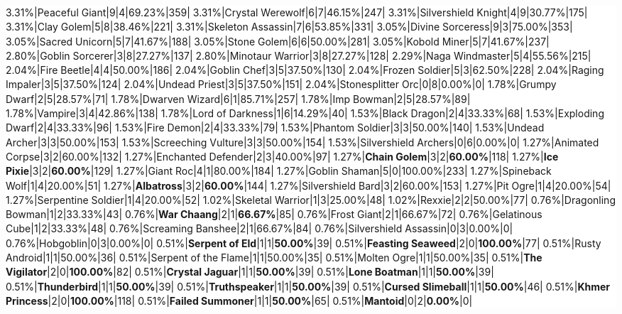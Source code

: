 3.31%|Peaceful Giant|9|4|69.23%|359|
3.31%|Crystal Werewolf|6|7|46.15%|247|
3.31%|Silvershield Knight|4|9|30.77%|175|
3.31%|Clay Golem|5|8|38.46%|221|
3.31%|Skeleton Assassin|7|6|53.85%|331|
3.05%|Divine Sorceress|9|3|75.00%|353|
3.05%|Sacred Unicorn|5|7|41.67%|188|
3.05%|Stone Golem|6|6|50.00%|281|
3.05%|Kobold Miner|5|7|41.67%|237|
2.80%|Goblin Sorcerer|3|8|27.27%|137|
2.80%|Minotaur Warrior|3|8|27.27%|128|
2.29%|Naga Windmaster|5|4|55.56%|215|
2.04%|Fire Beetle|4|4|50.00%|186|
2.04%|Goblin Chef|3|5|37.50%|130|
2.04%|Frozen Soldier|5|3|62.50%|228|
2.04%|Raging Impaler|3|5|37.50%|124|
2.04%|Undead Priest|3|5|37.50%|151|
2.04%|Stonesplitter Orc|0|8|0.00%|0|
1.78%|Grumpy Dwarf|2|5|28.57%|71|
1.78%|Dwarven Wizard|6|1|85.71%|257|
1.78%|Imp Bowman|2|5|28.57%|89|
1.78%|Vampire|3|4|42.86%|138|
1.78%|Lord of Darkness|1|6|14.29%|40|
1.53%|Black Dragon|2|4|33.33%|68|
1.53%|Exploding Dwarf|2|4|33.33%|96|
1.53%|Fire Demon|2|4|33.33%|79|
1.53%|Phantom Soldier|3|3|50.00%|140|
1.53%|Undead Archer|3|3|50.00%|153|
1.53%|Screeching Vulture|3|3|50.00%|154|
1.53%|Silvershield Archers|0|6|0.00%|0|
1.27%|Animated Corpse|3|2|60.00%|132|
1.27%|Enchanted Defender|2|3|40.00%|97|
1.27%|**Chain Golem**|3|2|**60.00%**|118|
1.27%|**Ice Pixie**|3|2|**60.00%**|129|
1.27%|Giant Roc|4|1|80.00%|184|
1.27%|Goblin Shaman|5|0|100.00%|233|
1.27%|Spineback Wolf|1|4|20.00%|51|
1.27%|**Albatross**|3|2|**60.00%**|144|
1.27%|Silvershield Bard|3|2|60.00%|153|
1.27%|Pit Ogre|1|4|20.00%|54|
1.27%|Serpentine Soldier|1|4|20.00%|52|
1.02%|Skeletal Warrior|1|3|25.00%|48|
1.02%|Rexxie|2|2|50.00%|77|
0.76%|Dragonling Bowman|1|2|33.33%|43|
0.76%|**War Chaang**|2|1|**66.67%**|85|
0.76%|Frost Giant|2|1|66.67%|72|
0.76%|Gelatinous Cube|1|2|33.33%|48|
0.76%|Screaming Banshee|2|1|66.67%|84|
0.76%|Silvershield Assassin|0|3|0.00%|0|
0.76%|Hobgoblin|0|3|0.00%|0|
0.51%|**Serpent of Eld**|1|1|**50.00%**|39|
0.51%|**Feasting Seaweed**|2|0|**100.00%**|77|
0.51%|Rusty Android|1|1|50.00%|36|
0.51%|Serpent of the Flame|1|1|50.00%|35|
0.51%|Molten Ogre|1|1|50.00%|35|
0.51%|**The Vigilator**|2|0|**100.00%**|82|
0.51%|**Crystal Jaguar**|1|1|**50.00%**|39|
0.51%|**Lone Boatman**|1|1|**50.00%**|39|
0.51%|**Thunderbird**|1|1|**50.00%**|39|
0.51%|**Truthspeaker**|1|1|**50.00%**|39|
0.51%|**Cursed Slimeball**|1|1|**50.00%**|46|
0.51%|**Khmer Princess**|2|0|**100.00%**|118|
0.51%|**Failed Summoner**|1|1|**50.00%**|65|
0.51%|**Mantoid**|0|2|**0.00%**|0|